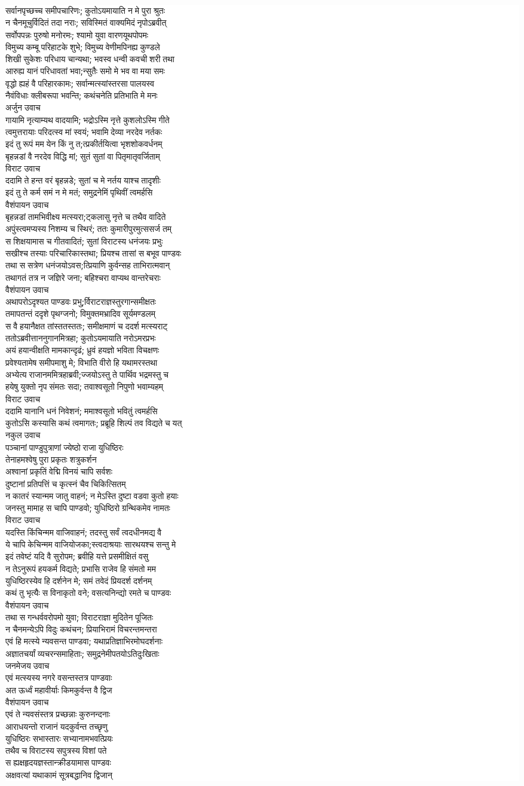 सर्वानपृच्छच्च समीपचारिणः; कुतोऽयमायाति न मे पुरा श्रुतः  
न चैनमूचुर्विदितं तदा नराः; सविस्मितं वाक्यमिदं नृपोऽब्रवीत्  
सर्वोपपन्नः पुरुषो मनोरमः; श्यामो युवा वारणयूथपोपमः  
विमुच्य कम्बू परिहाटके शुभे; विमुच्य वेणीमपिनह्य कुण्डले  
शिखी सुकेशः परिधाय चान्यथा; भवस्व धन्वी कवची शरी तथा  
आरुह्य यानं परिधावतां भवा;न्सुतैः समो मे भव वा मया समः  
वृद्धो ह्यहं वै परिहारकामः; सर्वान्मत्स्यांस्तरसा पालयस्व  
नैवंविधाः क्लीबरूपा भवन्ति; कथंचनेति प्रतिभाति मे मनः  
अर्जुन उवाच  
गायामि नृत्याम्यथ वादयामि; भद्रोऽस्मि नृत्ते कुशलोऽस्मि गीते  
त्वमुत्तरायाः परिदत्स्व मां स्वयं; भवामि देव्या नरदेव नर्तकः  
इदं तु रूपं मम येन किं नु त;त्प्रकीर्तयित्वा भृशशोकवर्धनम्  
बृहन्नडां वै नरदेव विद्धि मां; सुतं सुतां वा पितृमातृवर्जिताम्  
विराट उवाच  
ददामि ते हन्त वरं बृहन्नडे; सुतां च मे नर्तय याश्च तादृशीः  
इदं तु ते कर्म समं न मे मतं; समुद्रनेमिं पृथिवीं त्वमर्हसि  
वैशंपायन उवाच  
बृहन्नडां तामभिवीक्ष्य मत्स्यरा;ट्कलासु नृत्ते च तथैव वादिते  
अपुंस्त्वमप्यस्य निशम्य च स्थिरं; ततः कुमारीपुरमुत्ससर्ज तम्  
स शिक्षयामास च गीतवादितं; सुतां विराटस्य धनंजयः प्रभुः  
सखीश्च तस्याः परिचारिकास्तथा; प्रियश्च तासां स बभूव पाण्डवः  
तथा स सत्रेण धनंजयोऽवस;त्प्रियाणि कुर्वन्सह ताभिरात्मवान्  
तथागतं तत्र न जज्ञिरे जना; बहिश्चरा वाप्यथ वान्तरेचराः  
वैशंपायन उवाच  
अथापरोऽदृश्यत पाण्डवः प्रभु;र्विराटराज्ञस्तुरगान्समीक्षतः  
तमापतन्तं ददृशे पृथग्जनो; विमुक्तमभ्रादिव सूर्यमण्डलम्  
स वै हयानैक्षत तांस्ततस्ततः; समीक्षमाणं च ददर्श मत्स्यराट्  
ततोऽब्रवीत्ताननुगानमित्रहा; कुतोऽयमायाति नरोऽमरप्रभः  
अयं हयान्वीक्षति मामकान्दृढं; ध्रुवं हयज्ञो भविता विचक्षणः  
प्रवेश्यतामेष समीपमाशु मे; विभाति वीरो हि यथामरस्तथा  
अभ्येत्य राजानममित्रहाब्रवी;ज्जयोऽस्तु ते पार्थिव भद्रमस्तु च  
हयेषु युक्तो नृप संमतः सदा; तवाश्वसूतो निपुणो भवाम्यहम्  
विराट उवाच  
ददामि यानानि धनं निवेशनं; ममाश्वसूतो भवितुं त्वमर्हसि  
कुतोऽसि कस्यासि कथं त्वमागतः; प्रब्रूहि शिल्पं तव विद्यते च यत्  
नकुल उवाच  
पञ्चानां पाण्डुपुत्राणां ज्येष्ठो राजा युधिष्ठिरः  
तेनाहमश्वेषु पुरा प्रकृतः शत्रुकर्शन  
अश्वानां प्रकृतिं वेद्मि विनयं चापि सर्वशः  
दुष्टानां प्रतिपत्तिं च कृत्स्नं चैव चिकित्सितम्  
न कातरं स्यान्मम जातु वाहनं; न मेऽस्ति दुष्टा वडवा कुतो हयाः  
जनस्तु मामाह स चापि पाण्डवो; युधिष्ठिरो ग्रन्थिकमेव नामतः  
विराट उवाच  
यदस्ति किंचिन्मम वाजिवाहनं; तदस्तु सर्वं त्वदधीनमद्य वै  
ये चापि केचिन्मम वाजियोजका;स्त्वदाश्रयाः सारथयश्च सन्तु मे  
इदं तवेष्टं यदि वै सुरोपम; ब्रवीहि यत्ते प्रसमीक्षितं वसु  
न तेऽनुरूपं हयकर्म विद्यते; प्रभासि राजेव हि संमतो मम  
युधिष्ठिरस्येव हि दर्शनेन मे; समं तवेदं प्रियदर्श दर्शनम्  
कथं तु भृत्यैः स विनाकृतो वने; वसत्यनिन्द्यो रमते च पाण्डवः  
वैशंपायन उवाच  
तथा स गन्धर्ववरोपमो युवा; विराटराज्ञा मुदितेन पूजितः  
न चैनमन्येऽपि विदुः कथंचन; प्रियाभिरामं विचरन्तमन्तरा  
एवं हि मत्स्ये न्यवसन्त पाण्डवा; यथाप्रतिज्ञाभिरमोघदर्शनाः  
अज्ञातचर्यां व्यचरन्समाहिताः; समुद्रनेमीपतयोऽतिदुःखिताः  
जनमेजय उवाच  
एवं मत्स्यस्य नगरे वसन्तस्तत्र पाण्डवाः  
अत ऊर्ध्वं महावीर्याः किमकुर्वन्त वै द्विज  
वैशंपायन उवाच  
एवं ते न्यवसंस्तत्र प्रच्छन्नाः कुरुनन्दनाः  
आराधयन्तो राजानं यदकुर्वन्त तच्छृणु  
युधिष्ठिरः सभास्तारः सभ्यानामभवत्प्रियः  
तथैव च विराटस्य सपुत्रस्य विशां पते  
स ह्यक्षहृदयज्ञस्तान्क्रीडयामास पाण्डवः  
अक्षवत्यां यथाकामं सूत्रबद्धानिव द्विजान्  
